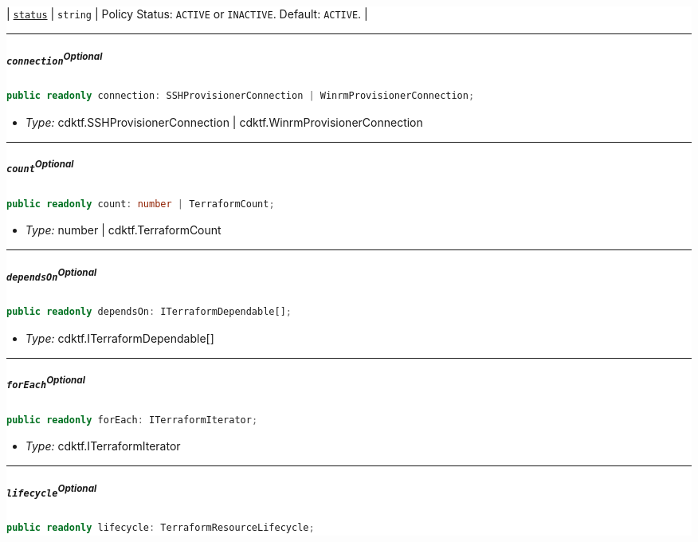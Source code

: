 | <code><a href="#@cdktf/provider-okta.policySignon.PolicySignonConfig.property.status">status</a></code> | <code>string</code> | Policy Status: `ACTIVE` or `INACTIVE`. Default: `ACTIVE`. |

---

##### `connection`<sup>Optional</sup> <a name="connection" id="@cdktf/provider-okta.policySignon.PolicySignonConfig.property.connection"></a>

```typescript
public readonly connection: SSHProvisionerConnection | WinrmProvisionerConnection;
```

- *Type:* cdktf.SSHProvisionerConnection | cdktf.WinrmProvisionerConnection

---

##### `count`<sup>Optional</sup> <a name="count" id="@cdktf/provider-okta.policySignon.PolicySignonConfig.property.count"></a>

```typescript
public readonly count: number | TerraformCount;
```

- *Type:* number | cdktf.TerraformCount

---

##### `dependsOn`<sup>Optional</sup> <a name="dependsOn" id="@cdktf/provider-okta.policySignon.PolicySignonConfig.property.dependsOn"></a>

```typescript
public readonly dependsOn: ITerraformDependable[];
```

- *Type:* cdktf.ITerraformDependable[]

---

##### `forEach`<sup>Optional</sup> <a name="forEach" id="@cdktf/provider-okta.policySignon.PolicySignonConfig.property.forEach"></a>

```typescript
public readonly forEach: ITerraformIterator;
```

- *Type:* cdktf.ITerraformIterator

---

##### `lifecycle`<sup>Optional</sup> <a name="lifecycle" id="@cdktf/provider-okta.policySignon.PolicySignonConfig.property.lifecycle"></a>

```typescript
public readonly lifecycle: TerraformResourceLifecycle;
```
